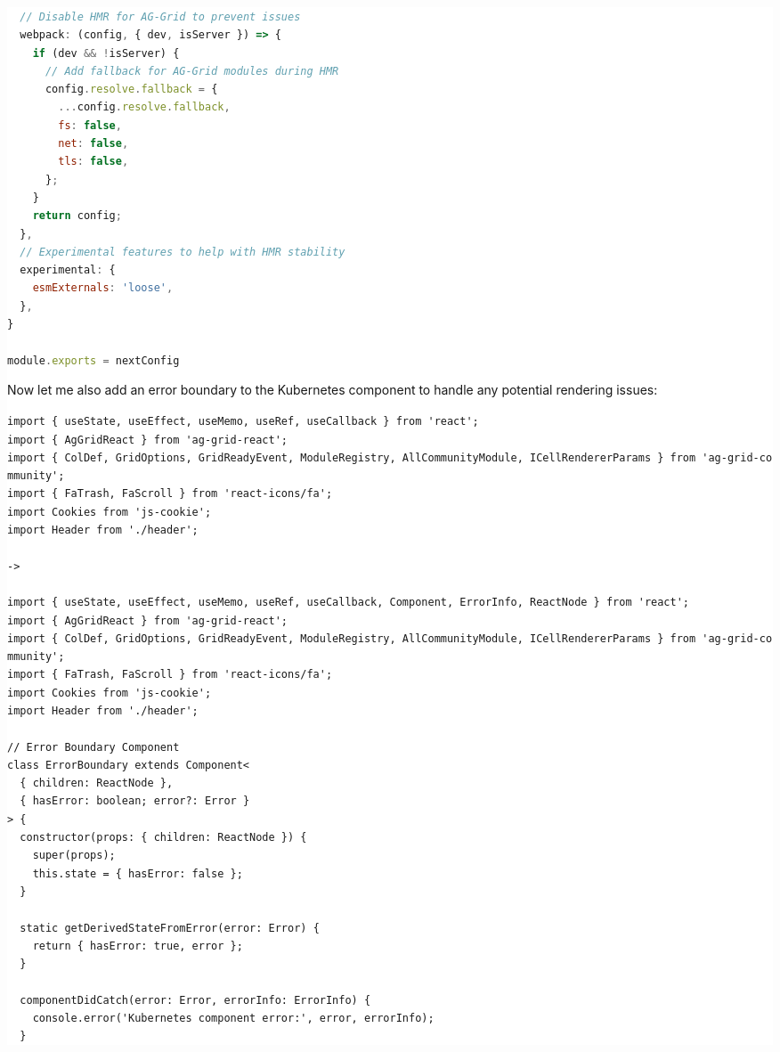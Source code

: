 ```javascript
  // Disable HMR for AG-Grid to prevent issues
  webpack: (config, { dev, isServer }) => {
    if (dev && !isServer) {
      // Add fallback for AG-Grid modules during HMR
      config.resolve.fallback = {
        ...config.resolve.fallback,
        fs: false,
        net: false,
        tls: false,
      };
    }
    return config;
  },
  // Experimental features to help with HMR stability
  experimental: {
    esmExternals: 'loose',
  },
}

module.exports = nextConfig
```

Now let me also add an error boundary to the Kubernetes component to handle any potential rendering issues:


```typescriptreact
import { useState, useEffect, useMemo, useRef, useCallback } from 'react';
import { AgGridReact } from 'ag-grid-react';
import { ColDef, GridOptions, GridReadyEvent, ModuleRegistry, AllCommunityModule, ICellRendererParams } from 'ag-grid-community';
import { FaTrash, FaScroll } from 'react-icons/fa';
import Cookies from 'js-cookie';
import Header from './header';

->

import { useState, useEffect, useMemo, useRef, useCallback, Component, ErrorInfo, ReactNode } from 'react';
import { AgGridReact } from 'ag-grid-react';
import { ColDef, GridOptions, GridReadyEvent, ModuleRegistry, AllCommunityModule, ICellRendererParams } from 'ag-grid-community';
import { FaTrash, FaScroll } from 'react-icons/fa';
import Cookies from 'js-cookie';
import Header from './header';

// Error Boundary Component
class ErrorBoundary extends Component<
  { children: ReactNode },
  { hasError: boolean; error?: Error }
> {
  constructor(props: { children: ReactNode }) {
    super(props);
    this.state = { hasError: false };
  }

  static getDerivedStateFromError(error: Error) {
    return { hasError: true, error };
  }

  componentDidCatch(error: Error, errorInfo: ErrorInfo) {
    console.error('Kubernetes component error:', error, errorInfo);
  }

```